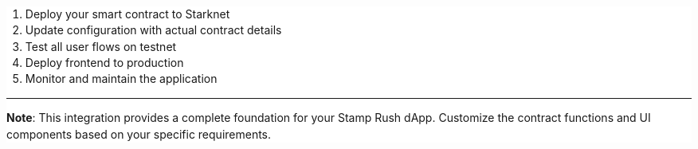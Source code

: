 1. Deploy your smart contract to Starknet
2. Update configuration with actual contract details
3. Test all user flows on testnet
4. Deploy frontend to production
5. Monitor and maintain the application

---

**Note**: This integration provides a complete foundation for your Stamp Rush dApp. Customize the contract functions and UI components based on your specific requirements. 